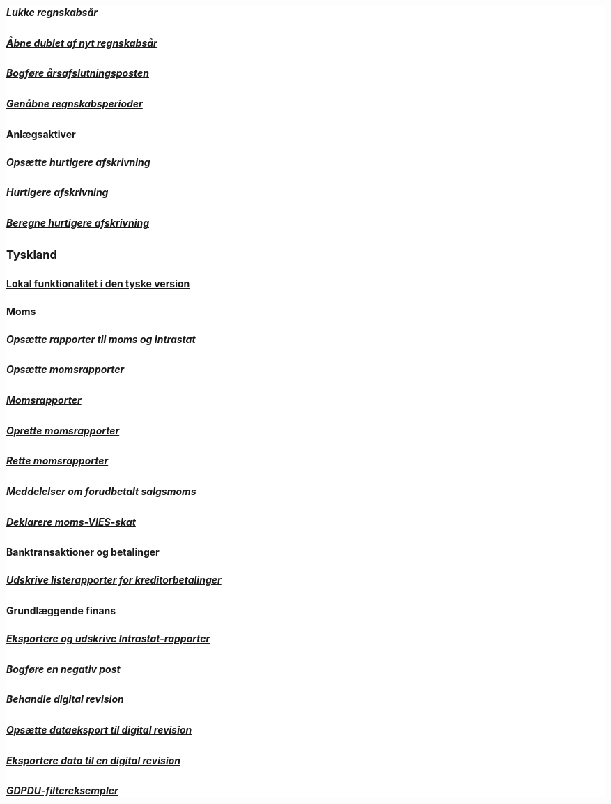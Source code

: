 ##### [Lukke regnskabsår](LocalFunctionality/France/how-to-fiscally-close-years.md)
##### [Åbne dublet af nyt regnskabsår](LocalFunctionality/France/how-to-open-a-new-fiscal-year-duplicate.md)
##### [Bogføre årsafslutningsposten](LocalFunctionality/France/how-to-post-the-year-end-closing-entry.md)
##### [Genåbne regnskabsperioder](LocalFunctionality/France/how-to-reopen-accounting-periods.md)
#### Anlægsaktiver
##### [Opsætte hurtigere afskrivning](LocalFunctionality/France/how-to-set-up-accelerated-depreciation.md)
##### [Hurtigere afskrivning](LocalFunctionality/France/accelerated-depreciation.md)
##### [Beregne hurtigere afskrivning](LocalFunctionality/France/how-to-calculate-accelerated-depreciation.md)

### Tyskland
#### [Lokal funktionalitet i den tyske version](LocalFunctionality/Germany/germany-local-functionality.md)
#### Moms
##### [Opsætte rapporter til moms og Intrastat](LocalFunctionality/Germany/how-to-set-up-reports-for-vat-and-intrastat.md)  
##### [Opsætte momsrapporter](LocalFunctionality/Germany/how-to-set-up-vat-reports.md)
##### [Momsrapporter](LocalFunctionality/Germany/vat-reporting.md)
##### [Oprette momsrapporter](LocalFunctionality/Germany/how-to-create-vat-reports.md)
##### [Rette momsrapporter](LocalFunctionality/Germany/how-to-correct-vat-reports.md)  
##### [Meddelelser om forudbetalt salgsmoms](LocalFunctionality\Germany\how-to-set-up-and-export-sales-vat-advance-notifications.md)
##### [Deklarere moms-VIES-skat](LocalFunctionality/Germany/how-to-declare-vat-vies-tax.md)
#### Banktransaktioner og betalinger
##### [Udskrive listerapporter for kreditorbetalinger](LocalFunctionality/Germany/how-to-print-vendor-payments-list-reports.md)
#### Grundlæggende finans
##### [Eksportere og udskrive Intrastat-rapporter](LocalFunctionality/Germany/how-to-export-and-print-intrastat-reports.md)
##### [Bogføre en negativ post](LocalFunctionality\Germany\how-to-post-a-negative-entry.md)
##### [Behandle digital revision](LocalFunctionality/Germany/process-for-digital-audits.md)
##### [Opsætte dataeksport til digital revision](LocalFunctionality/Germany/how-to-set-up-data-exports-for-digital-audits.md)
##### [Eksportere data til en digital revision](LocalFunctionality/Germany/how-to-export-data-for-a-digital-audit.md)
##### [GDPDU-filtereksempler](LocalFunctionality/Germany/gdpdu-filter-examples.md)